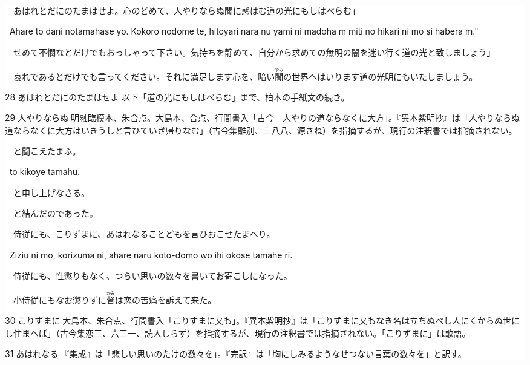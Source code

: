 <div id="36010205">
  <p class="original">　あはれとだにのたまはせよ。心のどめて、人やりならぬ闇に惑はむ道の光にもしはべらむ」</p>
  <p class="romanized">&nbsp;&nbsp;Ahare to dani notamahase yo. Kokoro nodome te&#44; hitoyari nara nu yami ni madoha m miti no hikari ni mo si habera m.&#34;</p>
  <p class="shibuya">　せめて不憫なとだけでもおっしゃって下さい。気持ちを静めて、自分から求めての無明の闇を迷い行く道の光と致しましょう」</p>
  <p class="yosano">　哀れであるとだけでも言ってください。それに満足します心を、暗い<RUBY><RB>闇</RB><RP>（</RP><RT>やみ</RT><RP>）</RP></RUBY>の世界へはいります道の光明にもいたしましょう。<BR></p>
  <p class="seiden"></p>
  
  <div class="annotations">
	<p class="annotation">
		<span class="annotation_num">28</span>
		<span class="annotation_title">あはれとだにのたまはせよ</span>
		<span class="annotation_body">以下「道の光にもしはべらむ」まで、柏木の手紙文の続き。</span>
	</p> 
	<p class="annotation">
		<span class="annotation_num">29</span>
		<span class="annotation_title">人やりならぬ</span>
		<span class="annotation_body">明融臨模本、朱合点。大島本、合点、行間書入「古今　人やりの道ならなくに大方」。『異本紫明抄』は「人やりならぬ道ならなくに大方はいきうしと言ひていざ帰りなむ」（古今集離別、三八八、源さね）を指摘するが、現行の注釈書では指摘されない。</span>
	</p>
  </div>
</div>

<div id="36010206">
  <p class="original">　と聞こえたまふ。</p>
  <p class="romanized">&nbsp;&nbsp;to kikoye tamahu.</p>
  <p class="shibuya">　と申し上げなさる。</p>
  <p class="yosano">　と結んだのであった。<BR></p>
  <p class="seiden"></p>
  
</div>

<div id="36010207">
  <p class="original">　侍従にも、こりずまに、あはれなることどもを言ひおこせたまへり。</p>
  <p class="romanized">&nbsp;&nbsp;Ziziu ni mo&#44; korizuma ni&#44; ahare naru koto-domo wo ihi okose tamahe ri.</p>
  <p class="shibuya">　侍従にも、性懲りもなく、つらい思いの数々を書いてお寄こしになった。</p>
  <p class="yosano">　小侍従にもなお懲りずに<RUBY><RB>督</RB><RP>（</RP><RT>かみ</RT><RP>）</RP></RUBY>は恋の苦痛を訴えて来た。<BR></p>
  <p class="seiden"></p>
  
  <div class="annotations">
	<p class="annotation">
		<span class="annotation_num">30</span>
		<span class="annotation_title">こりずまに</span>
		<span class="annotation_body">大島本、朱合点、行間書入「こりすまに又も」。『異本紫明抄』は「こりずまに又もなき名は立ちぬべし人にくからぬ世にし住まへば」（古今集恋三、六三一、読人しらず）を指摘するが、現行の注釈書では指摘されない。「こりずまに」は歌語。</span>
	</p> 
	<p class="annotation">
		<span class="annotation_num">31</span>
		<span class="annotation_title">あはれなる</span>
		<span class="annotation_body">『集成』は「悲しい思いのたけの数々を」。『完訳』は「胸にしみるようなせつない言葉の数々を」と訳す。</span>
	</p>
  </div>
</div>
